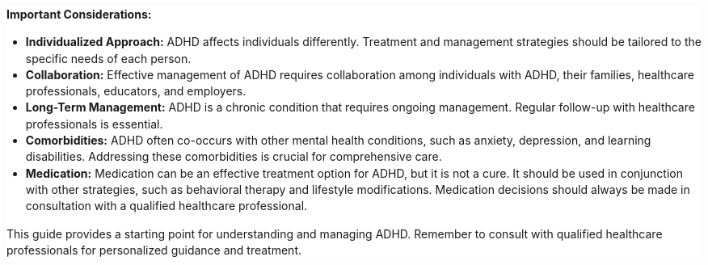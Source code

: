 **Important Considerations:**

*   **Individualized Approach:**  ADHD affects individuals differently. Treatment and management strategies should be tailored to the specific needs of each person.
*   **Collaboration:**  Effective management of ADHD requires collaboration among individuals with ADHD, their families, healthcare professionals, educators, and employers.
*   **Long-Term Management:**  ADHD is a chronic condition that requires ongoing management.  Regular follow-up with healthcare professionals is essential.
*   **Comorbidities:**  ADHD often co-occurs with other mental health conditions, such as anxiety, depression, and learning disabilities.  Addressing these comorbidities is crucial for comprehensive care.
*   **Medication:**  Medication can be an effective treatment option for ADHD, but it is not a cure.  It should be used in conjunction with other strategies, such as behavioral therapy and lifestyle modifications. Medication decisions should always be made in consultation with a qualified healthcare professional.

This guide provides a starting point for understanding and managing ADHD. Remember to consult with qualified healthcare professionals for personalized guidance and treatment.
